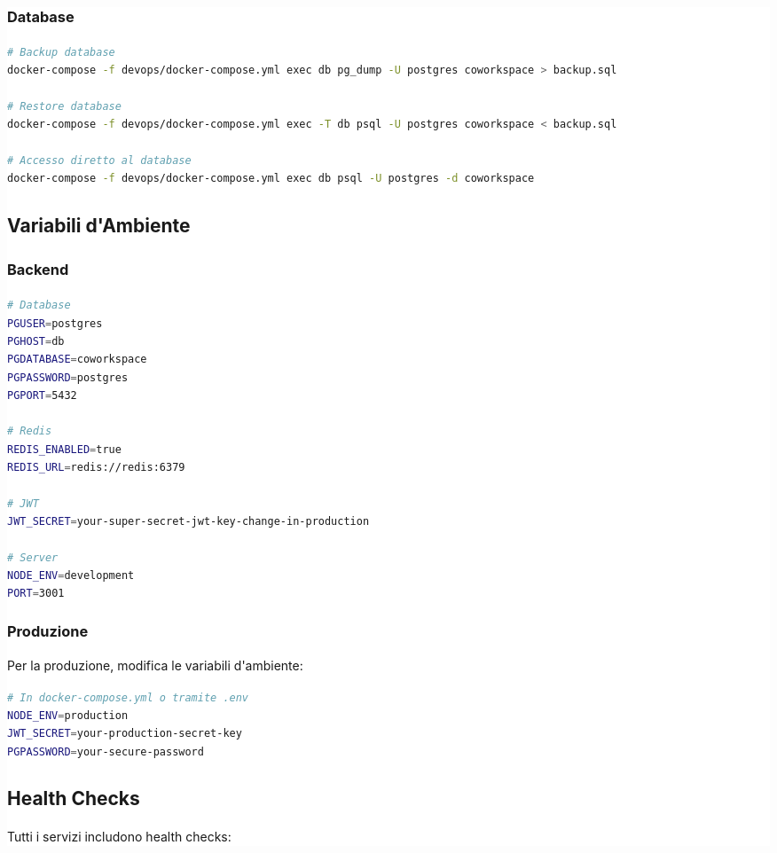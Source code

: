 ### Database

```bash
# Backup database
docker-compose -f devops/docker-compose.yml exec db pg_dump -U postgres coworkspace > backup.sql

# Restore database
docker-compose -f devops/docker-compose.yml exec -T db psql -U postgres coworkspace < backup.sql

# Accesso diretto al database
docker-compose -f devops/docker-compose.yml exec db psql -U postgres -d coworkspace
```

## Variabili d'Ambiente

### Backend

```bash
# Database
PGUSER=postgres
PGHOST=db
PGDATABASE=coworkspace
PGPASSWORD=postgres
PGPORT=5432

# Redis
REDIS_ENABLED=true
REDIS_URL=redis://redis:6379

# JWT
JWT_SECRET=your-super-secret-jwt-key-change-in-production

# Server
NODE_ENV=development
PORT=3001
```

### Produzione

Per la produzione, modifica le variabili d'ambiente:

```bash
# In docker-compose.yml o tramite .env
NODE_ENV=production
JWT_SECRET=your-production-secret-key
PGPASSWORD=your-secure-password
```

## Health Checks

Tutti i servizi includono health checks:
